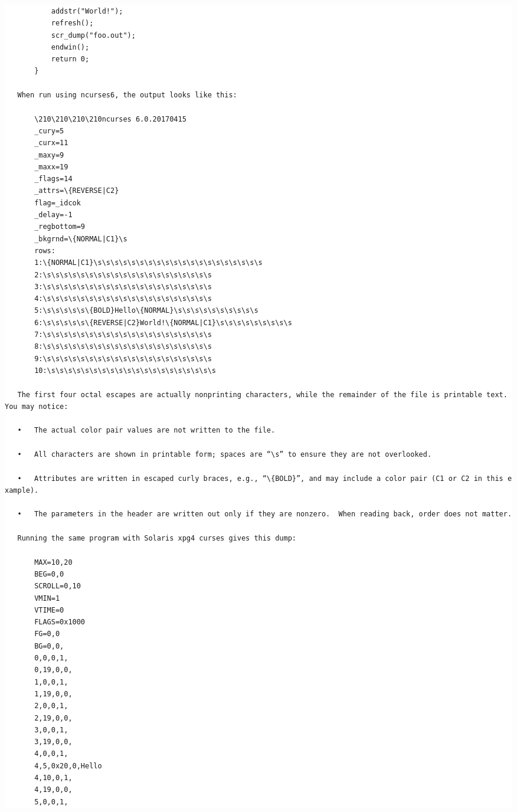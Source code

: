                addstr("World!");
               refresh();
               scr_dump("foo.out");
               endwin();
               return 0;
           }

       When run using ncurses6, the output looks like this:

           \210\210\210\210ncurses 6.0.20170415
           _cury=5
           _curx=11
           _maxy=9
           _maxx=19
           _flags=14
           _attrs=\{REVERSE|C2}
           flag=_idcok
           _delay=-1
           _regbottom=9
           _bkgrnd=\{NORMAL|C1}\s
           rows:
           1:\{NORMAL|C1}\s\s\s\s\s\s\s\s\s\s\s\s\s\s\s\s\s\s\s\s
           2:\s\s\s\s\s\s\s\s\s\s\s\s\s\s\s\s\s\s\s\s
           3:\s\s\s\s\s\s\s\s\s\s\s\s\s\s\s\s\s\s\s\s
           4:\s\s\s\s\s\s\s\s\s\s\s\s\s\s\s\s\s\s\s\s
           5:\s\s\s\s\s\{BOLD}Hello\{NORMAL}\s\s\s\s\s\s\s\s\s\s
           6:\s\s\s\s\s\{REVERSE|C2}World!\{NORMAL|C1}\s\s\s\s\s\s\s\s\s
           7:\s\s\s\s\s\s\s\s\s\s\s\s\s\s\s\s\s\s\s\s
           8:\s\s\s\s\s\s\s\s\s\s\s\s\s\s\s\s\s\s\s\s
           9:\s\s\s\s\s\s\s\s\s\s\s\s\s\s\s\s\s\s\s\s
           10:\s\s\s\s\s\s\s\s\s\s\s\s\s\s\s\s\s\s\s\s

       The first four octal escapes are actually nonprinting characters, while the remainder of the file is printable text.  You may notice:

       •   The actual color pair values are not written to the file.

       •   All characters are shown in printable form; spaces are “\s” to ensure they are not overlooked.

       •   Attributes are written in escaped curly braces, e.g., “\{BOLD}”, and may include a color pair (C1 or C2 in this example).

       •   The parameters in the header are written out only if they are nonzero.  When reading back, order does not matter.

       Running the same program with Solaris xpg4 curses gives this dump:

           MAX=10,20
           BEG=0,0
           SCROLL=0,10
           VMIN=1
           VTIME=0
           FLAGS=0x1000
           FG=0,0
           BG=0,0,
           0,0,0,1,
           0,19,0,0,
           1,0,0,1,
           1,19,0,0,
           2,0,0,1,
           2,19,0,0,
           3,0,0,1,
           3,19,0,0,
           4,0,0,1,
           4,5,0x20,0,Hello
           4,10,0,1,
           4,19,0,0,
           5,0,0,1,